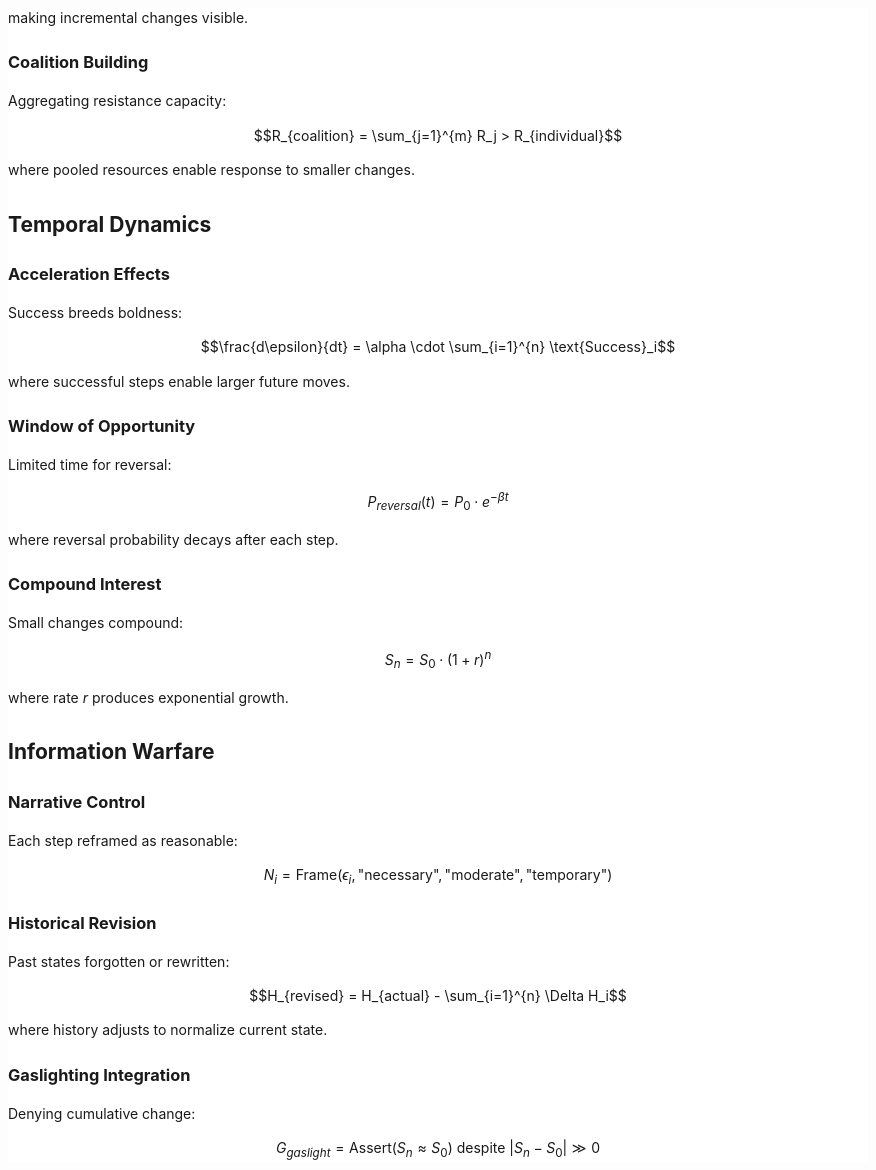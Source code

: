 making incremental changes visible.

### Coalition Building

Aggregating resistance capacity:

$$R_{coalition} = \sum_{j=1}^{m} R_j > R_{individual}$$

where pooled resources enable response to smaller changes.

## Temporal Dynamics

### Acceleration Effects

Success breeds boldness:

$$\frac{d\epsilon}{dt} = \alpha \cdot \sum_{i=1}^{n} \text{Success}_i$$

where successful steps enable larger future moves.

### Window of Opportunity

Limited time for reversal:

$$P_{reversal}(t) = P_0 \cdot e^{-\beta t}$$

where reversal probability decays after each step.

### Compound Interest

Small changes compound:

$$S_n = S_0 \cdot (1 + r)^n$$

where rate $r$ produces exponential growth.

## Information Warfare

### Narrative Control

Each step reframed as reasonable:

$$N_i = \text{Frame}(\epsilon_i, \text{"necessary"}, \text{"moderate"}, \text{"temporary"})$$

### Historical Revision

Past states forgotten or rewritten:

$$H_{revised} = H_{actual} - \sum_{i=1}^{n} \Delta H_i$$

where history adjusts to normalize current state.

### Gaslighting Integration

Denying cumulative change:

$$G_{gaslight} = \text{Assert}(S_n \approx S_0) \text{ despite } |S_n - S_0| \gg 0$$
